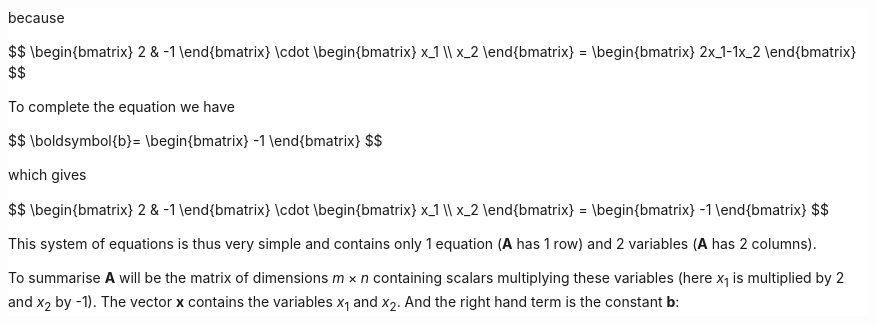 because

<div>
$$
\begin{bmatrix}
    2 & -1
\end{bmatrix}
\cdot
\begin{bmatrix}
    x_1 \\
    x_2
\end{bmatrix}
=
\begin{bmatrix}
2x_1-1x_2
\end{bmatrix}
$$
</div>

To complete the equation we have

<div>
$$
\boldsymbol{b}=
\begin{bmatrix}
    -1
\end{bmatrix}
$$
</div>

which gives

<div>
$$
\begin{bmatrix}
    2 & -1
\end{bmatrix}
\cdot
\begin{bmatrix}
    x_1 \\
    x_2
\end{bmatrix}
=
\begin{bmatrix}
    -1
\end{bmatrix}
$$
</div>

This system of equations is thus very simple and contains only 1 equation ($\boldsymbol{A}$ has 1 row) and 2 variables ($\boldsymbol{A}$ has 2 columns). 

To summarise $\boldsymbol{A}$ will be the matrix of dimensions $m\times n$ containing scalars multiplying these variables (here $x_1$ is multiplied by 2 and $x_2$ by -1). The vector $\boldsymbol{x}$ contains the variables $x_1$ and $x_2$. And the right hand term is the constant $\boldsymbol{b}$:
